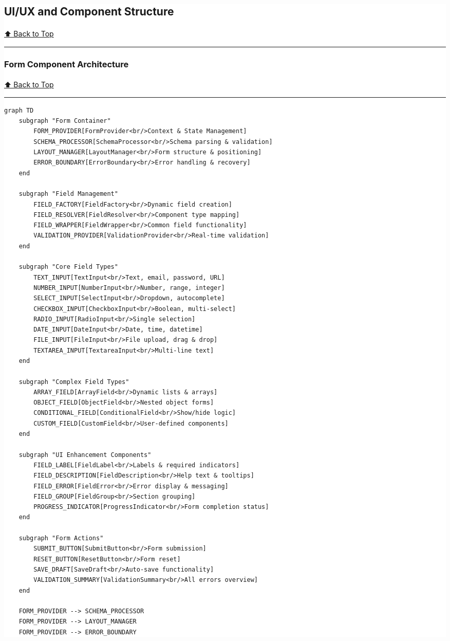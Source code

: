 
## UI/UX and Component Structure

[⬆️ Back to Top](#--table-of-contents)

---

### Form Component Architecture

[⬆️ Back to Top](#--table-of-contents)

---

```mermaid
graph TD
    subgraph "Form Container"
        FORM_PROVIDER[FormProvider<br/>Context & State Management]
        SCHEMA_PROCESSOR[SchemaProcessor<br/>Schema parsing & validation]
        LAYOUT_MANAGER[LayoutManager<br/>Form structure & positioning]
        ERROR_BOUNDARY[ErrorBoundary<br/>Error handling & recovery]
    end
    
    subgraph "Field Management"
        FIELD_FACTORY[FieldFactory<br/>Dynamic field creation]
        FIELD_RESOLVER[FieldResolver<br/>Component type mapping]
        FIELD_WRAPPER[FieldWrapper<br/>Common field functionality]
        VALIDATION_PROVIDER[ValidationProvider<br/>Real-time validation]
    end
    
    subgraph "Core Field Types"
        TEXT_INPUT[TextInput<br/>Text, email, password, URL]
        NUMBER_INPUT[NumberInput<br/>Number, range, integer]
        SELECT_INPUT[SelectInput<br/>Dropdown, autocomplete]
        CHECKBOX_INPUT[CheckboxInput<br/>Boolean, multi-select]
        RADIO_INPUT[RadioInput<br/>Single selection]
        DATE_INPUT[DateInput<br/>Date, time, datetime]
        FILE_INPUT[FileInput<br/>File upload, drag & drop]
        TEXTAREA_INPUT[TextareaInput<br/>Multi-line text]
    end
    
    subgraph "Complex Field Types"
        ARRAY_FIELD[ArrayField<br/>Dynamic lists & arrays]
        OBJECT_FIELD[ObjectField<br/>Nested object forms]
        CONDITIONAL_FIELD[ConditionalField<br/>Show/hide logic]
        CUSTOM_FIELD[CustomField<br/>User-defined components]
    end
    
    subgraph "UI Enhancement Components"
        FIELD_LABEL[FieldLabel<br/>Labels & required indicators]
        FIELD_DESCRIPTION[FieldDescription<br/>Help text & tooltips]
        FIELD_ERROR[FieldError<br/>Error display & messaging]
        FIELD_GROUP[FieldGroup<br/>Section grouping]
        PROGRESS_INDICATOR[ProgressIndicator<br/>Form completion status]
    end
    
    subgraph "Form Actions"
        SUBMIT_BUTTON[SubmitButton<br/>Form submission]
        RESET_BUTTON[ResetButton<br/>Form reset]
        SAVE_DRAFT[SaveDraft<br/>Auto-save functionality]
        VALIDATION_SUMMARY[ValidationSummary<br/>All errors overview]
    end
    
    FORM_PROVIDER --> SCHEMA_PROCESSOR
    FORM_PROVIDER --> LAYOUT_MANAGER
    FORM_PROVIDER --> ERROR_BOUNDARY
```